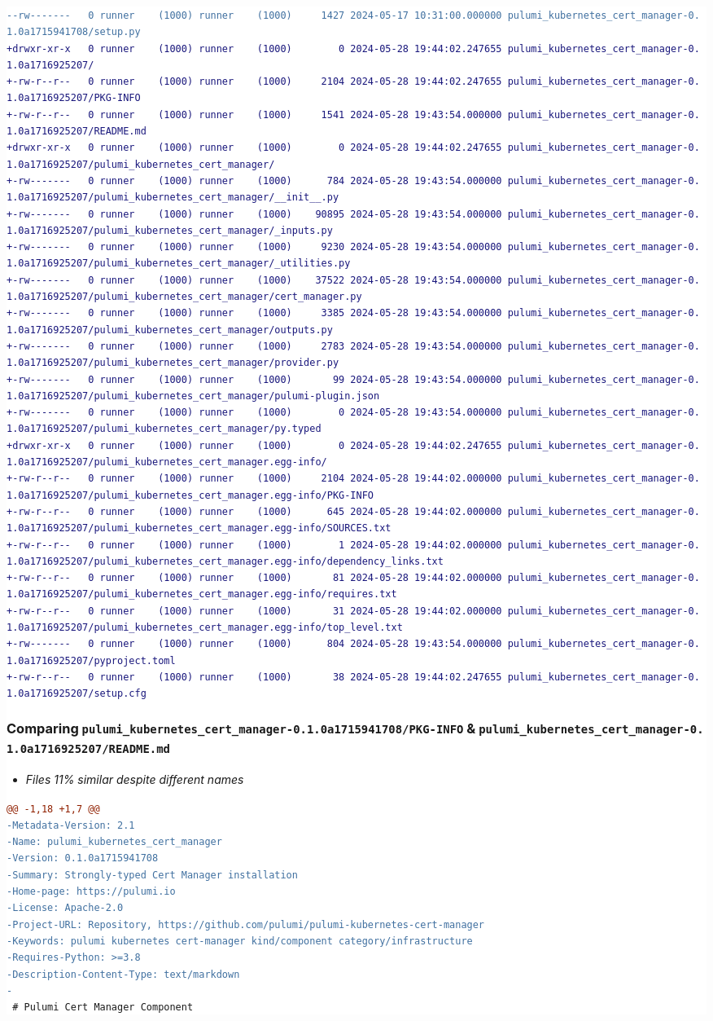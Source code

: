 ```diff
--rw-------   0 runner    (1000) runner    (1000)     1427 2024-05-17 10:31:00.000000 pulumi_kubernetes_cert_manager-0.1.0a1715941708/setup.py
+drwxr-xr-x   0 runner    (1000) runner    (1000)        0 2024-05-28 19:44:02.247655 pulumi_kubernetes_cert_manager-0.1.0a1716925207/
+-rw-r--r--   0 runner    (1000) runner    (1000)     2104 2024-05-28 19:44:02.247655 pulumi_kubernetes_cert_manager-0.1.0a1716925207/PKG-INFO
+-rw-r--r--   0 runner    (1000) runner    (1000)     1541 2024-05-28 19:43:54.000000 pulumi_kubernetes_cert_manager-0.1.0a1716925207/README.md
+drwxr-xr-x   0 runner    (1000) runner    (1000)        0 2024-05-28 19:44:02.247655 pulumi_kubernetes_cert_manager-0.1.0a1716925207/pulumi_kubernetes_cert_manager/
+-rw-------   0 runner    (1000) runner    (1000)      784 2024-05-28 19:43:54.000000 pulumi_kubernetes_cert_manager-0.1.0a1716925207/pulumi_kubernetes_cert_manager/__init__.py
+-rw-------   0 runner    (1000) runner    (1000)    90895 2024-05-28 19:43:54.000000 pulumi_kubernetes_cert_manager-0.1.0a1716925207/pulumi_kubernetes_cert_manager/_inputs.py
+-rw-------   0 runner    (1000) runner    (1000)     9230 2024-05-28 19:43:54.000000 pulumi_kubernetes_cert_manager-0.1.0a1716925207/pulumi_kubernetes_cert_manager/_utilities.py
+-rw-------   0 runner    (1000) runner    (1000)    37522 2024-05-28 19:43:54.000000 pulumi_kubernetes_cert_manager-0.1.0a1716925207/pulumi_kubernetes_cert_manager/cert_manager.py
+-rw-------   0 runner    (1000) runner    (1000)     3385 2024-05-28 19:43:54.000000 pulumi_kubernetes_cert_manager-0.1.0a1716925207/pulumi_kubernetes_cert_manager/outputs.py
+-rw-------   0 runner    (1000) runner    (1000)     2783 2024-05-28 19:43:54.000000 pulumi_kubernetes_cert_manager-0.1.0a1716925207/pulumi_kubernetes_cert_manager/provider.py
+-rw-------   0 runner    (1000) runner    (1000)       99 2024-05-28 19:43:54.000000 pulumi_kubernetes_cert_manager-0.1.0a1716925207/pulumi_kubernetes_cert_manager/pulumi-plugin.json
+-rw-------   0 runner    (1000) runner    (1000)        0 2024-05-28 19:43:54.000000 pulumi_kubernetes_cert_manager-0.1.0a1716925207/pulumi_kubernetes_cert_manager/py.typed
+drwxr-xr-x   0 runner    (1000) runner    (1000)        0 2024-05-28 19:44:02.247655 pulumi_kubernetes_cert_manager-0.1.0a1716925207/pulumi_kubernetes_cert_manager.egg-info/
+-rw-r--r--   0 runner    (1000) runner    (1000)     2104 2024-05-28 19:44:02.000000 pulumi_kubernetes_cert_manager-0.1.0a1716925207/pulumi_kubernetes_cert_manager.egg-info/PKG-INFO
+-rw-r--r--   0 runner    (1000) runner    (1000)      645 2024-05-28 19:44:02.000000 pulumi_kubernetes_cert_manager-0.1.0a1716925207/pulumi_kubernetes_cert_manager.egg-info/SOURCES.txt
+-rw-r--r--   0 runner    (1000) runner    (1000)        1 2024-05-28 19:44:02.000000 pulumi_kubernetes_cert_manager-0.1.0a1716925207/pulumi_kubernetes_cert_manager.egg-info/dependency_links.txt
+-rw-r--r--   0 runner    (1000) runner    (1000)       81 2024-05-28 19:44:02.000000 pulumi_kubernetes_cert_manager-0.1.0a1716925207/pulumi_kubernetes_cert_manager.egg-info/requires.txt
+-rw-r--r--   0 runner    (1000) runner    (1000)       31 2024-05-28 19:44:02.000000 pulumi_kubernetes_cert_manager-0.1.0a1716925207/pulumi_kubernetes_cert_manager.egg-info/top_level.txt
+-rw-------   0 runner    (1000) runner    (1000)      804 2024-05-28 19:43:54.000000 pulumi_kubernetes_cert_manager-0.1.0a1716925207/pyproject.toml
+-rw-r--r--   0 runner    (1000) runner    (1000)       38 2024-05-28 19:44:02.247655 pulumi_kubernetes_cert_manager-0.1.0a1716925207/setup.cfg
```

### Comparing `pulumi_kubernetes_cert_manager-0.1.0a1715941708/PKG-INFO` & `pulumi_kubernetes_cert_manager-0.1.0a1716925207/README.md`

 * *Files 11% similar despite different names*

```diff
@@ -1,18 +1,7 @@
-Metadata-Version: 2.1
-Name: pulumi_kubernetes_cert_manager
-Version: 0.1.0a1715941708
-Summary: Strongly-typed Cert Manager installation
-Home-page: https://pulumi.io
-License: Apache-2.0
-Project-URL: Repository, https://github.com/pulumi/pulumi-kubernetes-cert-manager
-Keywords: pulumi kubernetes cert-manager kind/component category/infrastructure
-Requires-Python: >=3.8
-Description-Content-Type: text/markdown
-
 # Pulumi Cert Manager Component
```